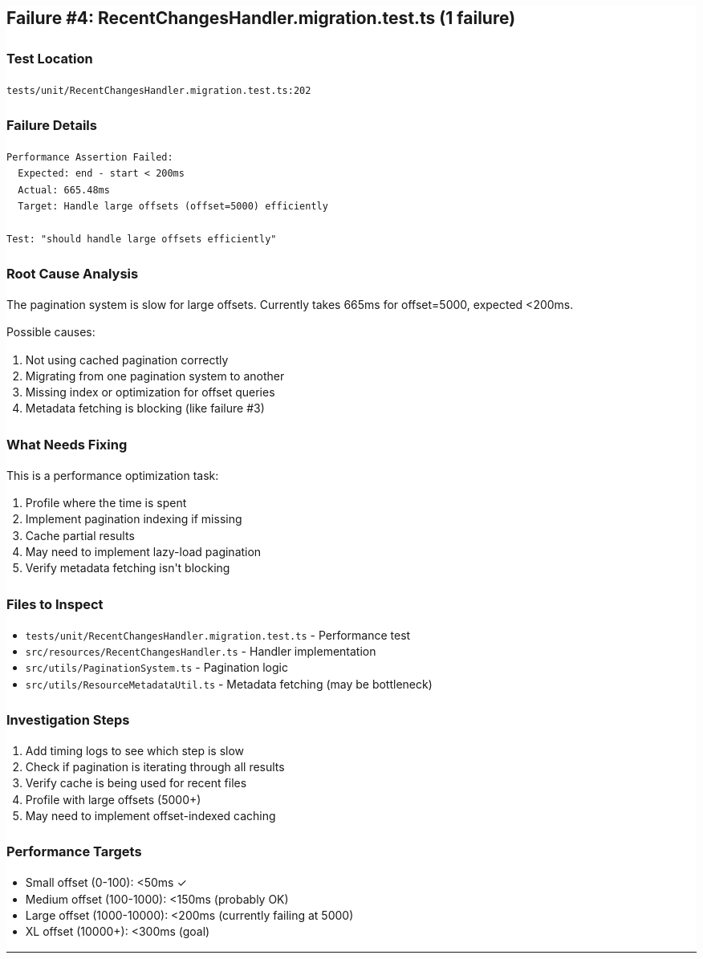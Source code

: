 
## Failure #4: RecentChangesHandler.migration.test.ts (1 failure)

### Test Location
`tests/unit/RecentChangesHandler.migration.test.ts:202`

### Failure Details
```
Performance Assertion Failed:
  Expected: end - start < 200ms
  Actual: 665.48ms
  Target: Handle large offsets (offset=5000) efficiently

Test: "should handle large offsets efficiently"
```

### Root Cause Analysis
The pagination system is slow for large offsets. Currently takes 665ms for offset=5000, expected <200ms.

Possible causes:
1. Not using cached pagination correctly
2. Migrating from one pagination system to another
3. Missing index or optimization for offset queries
4. Metadata fetching is blocking (like failure #3)

### What Needs Fixing
This is a performance optimization task:
1. Profile where the time is spent
2. Implement pagination indexing if missing
3. Cache partial results
4. May need to implement lazy-load pagination
5. Verify metadata fetching isn't blocking

### Files to Inspect
- `tests/unit/RecentChangesHandler.migration.test.ts` - Performance test
- `src/resources/RecentChangesHandler.ts` - Handler implementation
- `src/utils/PaginationSystem.ts` - Pagination logic
- `src/utils/ResourceMetadataUtil.ts` - Metadata fetching (may be bottleneck)

### Investigation Steps
1. Add timing logs to see which step is slow
2. Check if pagination is iterating through all results
3. Verify cache is being used for recent files
4. Profile with large offsets (5000+)
5. May need to implement offset-indexed caching

### Performance Targets
- Small offset (0-100): <50ms ✓
- Medium offset (100-1000): <150ms (probably OK)
- Large offset (1000-10000): <200ms (currently failing at 5000)
- XL offset (10000+): <300ms (goal)

---